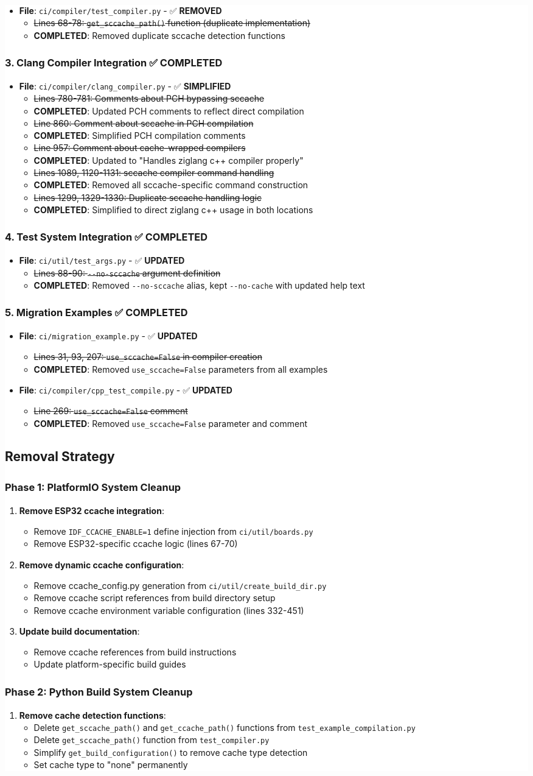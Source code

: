 - **File**: `ci/compiler/test_compiler.py` - ✅ **REMOVED**
  - ~~Lines 68-78: `get_sccache_path()` function (duplicate implementation)~~
  - **COMPLETED**: Removed duplicate sccache detection functions

### 3. Clang Compiler Integration ✅ COMPLETED
- **File**: `ci/compiler/clang_compiler.py` - ✅ **SIMPLIFIED**
  - ~~Lines 780-781: Comments about PCH bypassing sccache~~
  - **COMPLETED**: Updated PCH comments to reflect direct compilation
  - ~~Line 860: Comment about sccache in PCH compilation~~
  - **COMPLETED**: Simplified PCH compilation comments
  - ~~Line 957: Comment about cache-wrapped compilers~~
  - **COMPLETED**: Updated to "Handles ziglang c++ compiler properly"
  - ~~Lines 1089, 1120-1131: sccache compiler command handling~~
  - **COMPLETED**: Removed all sccache-specific command construction
  - ~~Lines 1299, 1329-1330: Duplicate sccache handling logic~~
  - **COMPLETED**: Simplified to direct ziglang c++ usage in both locations

### 4. Test System Integration ✅ COMPLETED
- **File**: `ci/util/test_args.py` - ✅ **UPDATED**
  - ~~Lines 88-90: `--no-sccache` argument definition~~
  - **COMPLETED**: Removed `--no-sccache` alias, kept `--no-cache` with updated help text

### 5. Migration Examples ✅ COMPLETED
- **File**: `ci/migration_example.py` - ✅ **UPDATED**
  - ~~Lines 31, 93, 207: `use_sccache=False` in compiler creation~~
  - **COMPLETED**: Removed `use_sccache=False` parameters from all examples

- **File**: `ci/compiler/cpp_test_compile.py` - ✅ **UPDATED**
  - ~~Line 269: `use_sccache=False` comment~~
  - **COMPLETED**: Removed `use_sccache=False` parameter and comment

## Removal Strategy

### Phase 1: PlatformIO System Cleanup
1. **Remove ESP32 ccache integration**:
   - Remove `IDF_CCACHE_ENABLE=1` define injection from `ci/util/boards.py`
   - Remove ESP32-specific ccache logic (lines 67-70)

2. **Remove dynamic ccache configuration**:
   - Remove ccache_config.py generation from `ci/util/create_build_dir.py`
   - Remove ccache script references from build directory setup
   - Remove ccache environment variable configuration (lines 332-451)

3. **Update build documentation**:
   - Remove ccache references from build instructions
   - Update platform-specific build guides

### Phase 2: Python Build System Cleanup
1. **Remove cache detection functions**:
   - Delete `get_sccache_path()` and `get_ccache_path()` functions from `test_example_compilation.py`
   - Delete `get_sccache_path()` function from `test_compiler.py`
   - Simplify `get_build_configuration()` to remove cache type detection
   - Set cache type to "none" permanently
